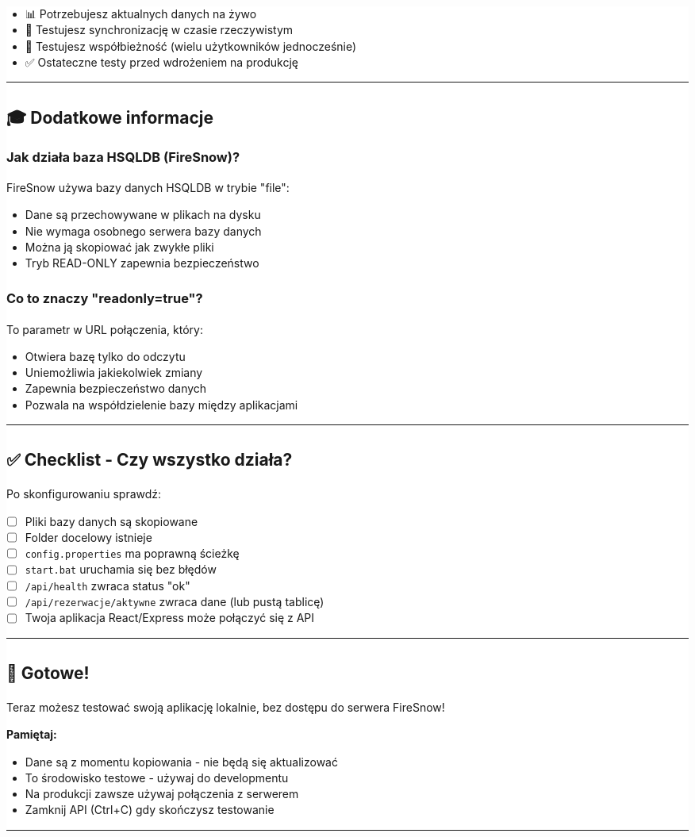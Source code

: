 - 📊 Potrzebujesz aktualnych danych na żywo
- 🔄 Testujesz synchronizację w czasie rzeczywistym
- 👥 Testujesz współbieżność (wielu użytkowników jednocześnie)
- ✅ Ostateczne testy przed wdrożeniem na produkcję

---

## 🎓 Dodatkowe informacje

### Jak działa baza HSQLDB (FireSnow)?

FireSnow używa bazy danych HSQLDB w trybie "file":
- Dane są przechowywane w plikach na dysku
- Nie wymaga osobnego serwera bazy danych
- Można ją skopiować jak zwykłe pliki
- Tryb READ-ONLY zapewnia bezpieczeństwo

### Co to znaczy "readonly=true"?

To parametr w URL połączenia, który:
- Otwiera bazę tylko do odczytu
- Uniemożliwia jakiekolwiek zmiany
- Zapewnia bezpieczeństwo danych
- Pozwala na współdzielenie bazy między aplikacjami

---

## ✅ Checklist - Czy wszystko działa?

Po skonfigurowaniu sprawdź:

- [ ] Pliki bazy danych są skopiowane
- [ ] Folder docelowy istnieje
- [ ] `config.properties` ma poprawną ścieżkę
- [ ] `start.bat` uruchamia się bez błędów
- [ ] `/api/health` zwraca status "ok"
- [ ] `/api/rezerwacje/aktywne` zwraca dane (lub pustą tablicę)
- [ ] Twoja aplikacja React/Express może połączyć się z API

---

## 🎉 Gotowe!

Teraz możesz testować swoją aplikację lokalnie, bez dostępu do serwera FireSnow!

**Pamiętaj:**
- Dane są z momentu kopiowania - nie będą się aktualizować
- To środowisko testowe - używaj do developmentu
- Na produkcji zawsze używaj połączenia z serwerem
- Zamknij API (Ctrl+C) gdy skończysz testowanie

---
